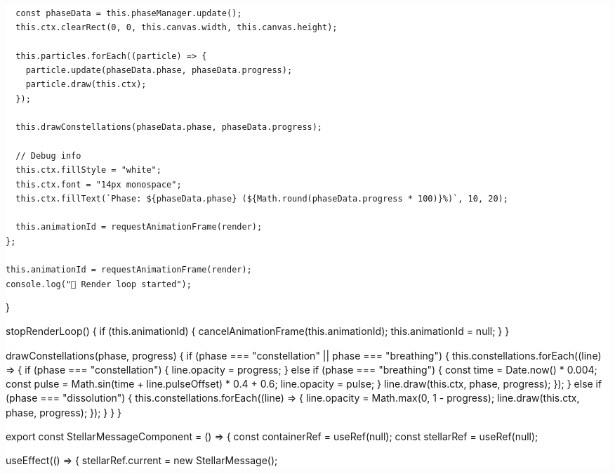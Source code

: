       const phaseData = this.phaseManager.update();
      this.ctx.clearRect(0, 0, this.canvas.width, this.canvas.height);

      this.particles.forEach((particle) => {
        particle.update(phaseData.phase, phaseData.progress);
        particle.draw(this.ctx);
      });

      this.drawConstellations(phaseData.phase, phaseData.progress);

      // Debug info
      this.ctx.fillStyle = "white";
      this.ctx.font = "14px monospace";
      this.ctx.fillText(`Phase: ${phaseData.phase} (${Math.round(phaseData.progress * 100)}%)`, 10, 20);

      this.animationId = requestAnimationFrame(render);
    };

    this.animationId = requestAnimationFrame(render);
    console.log("🌌 Render loop started");
  }

  stopRenderLoop() {
    if (this.animationId) {
      cancelAnimationFrame(this.animationId);
      this.animationId = null;
    }
  }

  drawConstellations(phase, progress) {
    if (phase === "constellation" || phase === "breathing") {
      this.constellations.forEach((line) => {
        if (phase === "constellation") {
          line.opacity = progress;
        } else if (phase === "breathing") {
          const time = Date.now() * 0.004;
          const pulse = Math.sin(time + line.pulseOffset) * 0.4 + 0.6;
          line.opacity = pulse;
        }
        line.draw(this.ctx, phase, progress);
      });
    } else if (phase === "dissolution") {
      this.constellations.forEach((line) => {
        line.opacity = Math.max(0, 1 - progress);
        line.draw(this.ctx, phase, progress);
      });
    }
  }
}

export const StellarMessageComponent = () => {
  const containerRef = useRef(null);
  const stellarRef = useRef(null);

  useEffect(() => {
    stellarRef.current = new StellarMessage();
